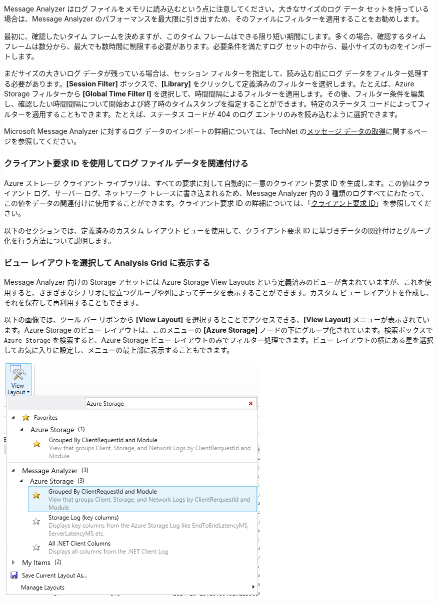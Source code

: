 Message Analyzer はログ ファイルをメモリに読み込むという点に注意してください。大きなサイズのログ データ セットを持っている場合は、Message Analyzer のパフォーマンスを最大限に引き出すため、そのファイルにフィルターを適用することをお勧めします。

最初に、確認したいタイム フレームを決めますが、このタイム フレームはできる限り短い期間にします。多くの場合、確認するタイム フレームは数分から、最大でも数時間に制限する必要があります。必要条件を満たすログ セットの中から、最小サイズのものをインポートします。

まだサイズの大きいログ データが残っている場合は、セッション フィルターを指定して、読み込む前にログ データをフィルター処理する必要があります。**[Session Filter]** ボックスで、**[Library]** をクリックして定義済みのフィルターを選択します。たとえば、Azure Storage フィルターから **[Global Time Filter I]** を選択して、時間間隔によるフィルターを適用します。その後、フィルター条件を編集し、確認したい時間間隔について開始および終了時のタイムスタンプを指定することができます。特定のステータス コードによってフィルターを適用することもできます。たとえば、ステータス コードが 404 のログ エントリのみを読み込むように選択できます。

Microsoft Message Analyzer に対するログ データのインポートの詳細については、TechNet の[メッセージ データの取得](http://technet.microsoft.com/library/dn772437.aspx)に関するページを参照してください。

### クライアント要求 ID を使用してログ ファイル データを関連付ける

Azure ストレージ クライアント ライブラリは、すべての要求に対して自動的に一意のクライアント要求 ID を生成します。この値はクライアント ログ、サーバー ログ、ネットワーク トレースに書き込まれるため、Message Analyzer 内の 3 種類のログすべてにわたって、この値をデータの関連付けに使用することができます。クライアント要求 ID の詳細については、「[クライアント要求 ID](storage-monitoring-diagnosing-troubleshooting.md#client-request-id)」を参照してください。

以下のセクションでは、定義済みのカスタム レイアウト ビューを使用して、クライアント要求 ID に基づきデータの関連付けとグループ化を行う方法について説明します。

### ビュー レイアウトを選択して Analysis Grid に表示する

Message Analyzer 向けの Storage アセットには Azure Storage View Layouts という定義済みのビューが含まれていますが、これを使用すると、さまざまなシナリオに役立つグループや列によってデータを表示することができます。カスタム ビュー レイアウトを作成し、それを保存して再利用することもできます。

以下の画像では、ツール バー リボンから **[View Layout]** を選択するとことでアクセスできる、**[View Layout]** メニューが表示されています。Azure Storage のビュー レイアウトは、このメニューの **[Azure Storage]** ノードの下にグループ化されています。検索ボックスで `Azure Storage` を検索すると、Azure Storage ビュー レイアウトのみでフィルター処理できます。ビュー レイアウトの横にある星を選択してお気に入りに設定し、メニューの最上部に表示することもできます。

![[View Layout] メニュー](./media/storage-e2e-troubleshooting/view-layout-menu.png)

